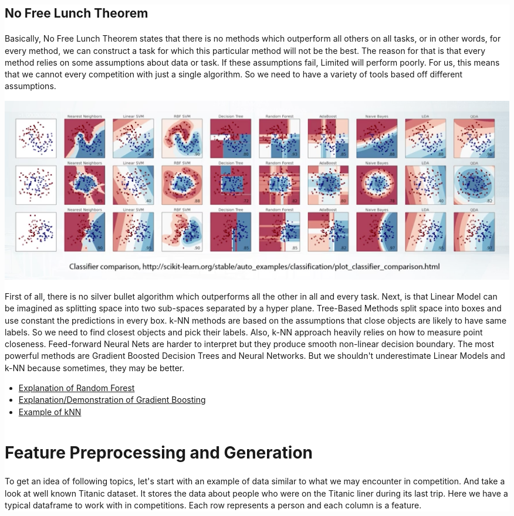 ## No Free Lunch Theorem

Basically, No Free Lunch Theorem states that there is no methods which outperform all others on all tasks, or in other words, for every method, we can construct a task for which this particular method will not be the best. The reason for that is that every method relies on some assumptions about data or task. If these assumptions fail, Limited will perform poorly. For us, this means that we cannot every competition with just a single algorithm. So we need to have a variety of tools based off different assumptions.

![Week%201%2005bf39c77b5843a7b9e877d766cd4831/Screen_Shot_2020-11-17_at_20.47.51.png](Week%201%2005bf39c77b5843a7b9e877d766cd4831/Screen_Shot_2020-11-17_at_20.47.51.png)

First of all, there is no silver bullet algorithm which outperforms all the other in all and every task. Next, is that Linear Model can be imagined as splitting space into two sub-spaces separated by a hyper plane. Tree-Based Methods split space into boxes and use constant the predictions in every box. k-NN methods are based on the assumptions that close objects are likely to have same labels. So we need to find closest objects and pick their labels. Also, k-NN approach heavily relies on how to measure point closeness. Feed-forward Neural Nets are harder to interpret but they produce smooth non-linear decision boundary. The most powerful methods are Gradient Boosted Decision Trees and Neural Networks. But we shouldn't underestimate Linear Models and k-NN because sometimes, they may be better.

- [Explanation of Random Forest](http://www.datasciencecentral.com/profiles/blogs/random-forests-explained-intuitively)
- [Explanation/Demonstration of Gradient Boosting](http://arogozhnikov.github.io/2016/06/24/gradient_boosting_explained.html)
- [Example of kNN](https://www.analyticsvidhya.com/blog/2014/10/introduction-k-neighbours-algorithm-clustering/)

# Feature Preprocessing and Generation

To get an idea of following topics, let's start with an example of data similar to what we may encounter in competition. And take a look at well known Titanic dataset. It stores the data about people who were on the Titanic liner during its last trip. Here we have a typical dataframe to work with in competitions. Each row represents a person and each column is a feature. 
